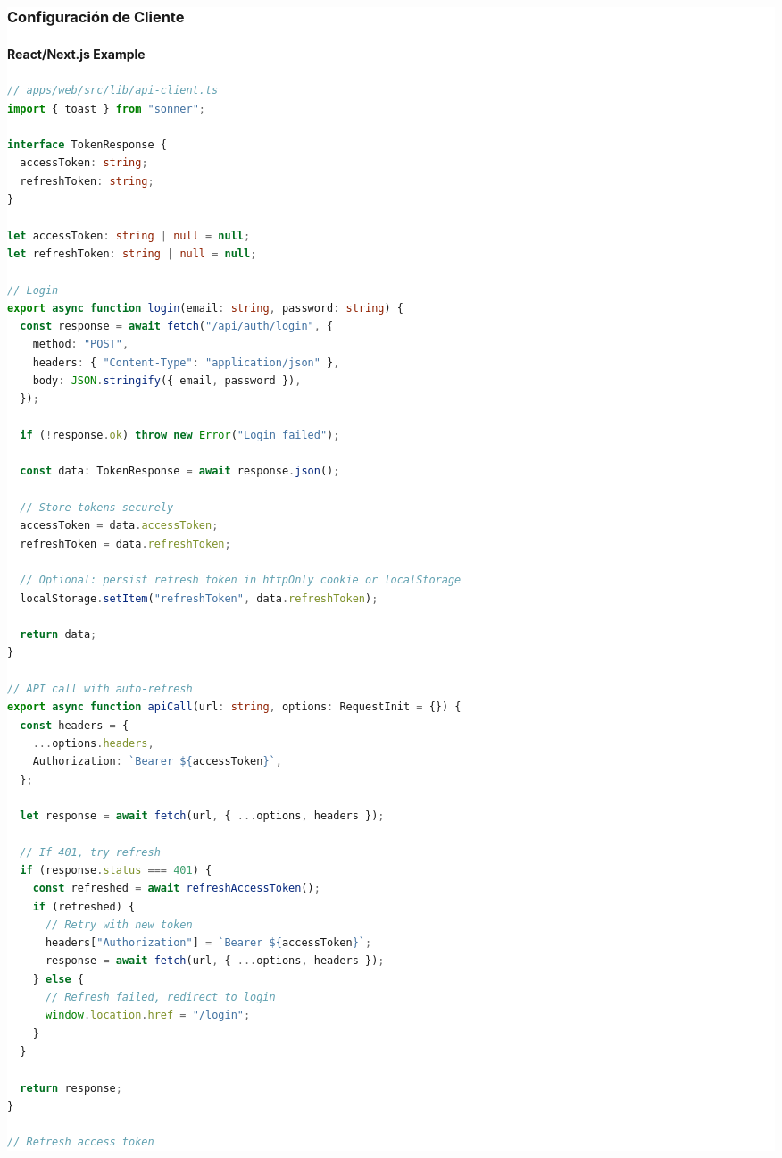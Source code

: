 ### Configuración de Cliente

#### React/Next.js Example

```typescript
// apps/web/src/lib/api-client.ts
import { toast } from "sonner";

interface TokenResponse {
  accessToken: string;
  refreshToken: string;
}

let accessToken: string | null = null;
let refreshToken: string | null = null;

// Login
export async function login(email: string, password: string) {
  const response = await fetch("/api/auth/login", {
    method: "POST",
    headers: { "Content-Type": "application/json" },
    body: JSON.stringify({ email, password }),
  });

  if (!response.ok) throw new Error("Login failed");

  const data: TokenResponse = await response.json();

  // Store tokens securely
  accessToken = data.accessToken;
  refreshToken = data.refreshToken;

  // Optional: persist refresh token in httpOnly cookie or localStorage
  localStorage.setItem("refreshToken", data.refreshToken);

  return data;
}

// API call with auto-refresh
export async function apiCall(url: string, options: RequestInit = {}) {
  const headers = {
    ...options.headers,
    Authorization: `Bearer ${accessToken}`,
  };

  let response = await fetch(url, { ...options, headers });

  // If 401, try refresh
  if (response.status === 401) {
    const refreshed = await refreshAccessToken();
    if (refreshed) {
      // Retry with new token
      headers["Authorization"] = `Bearer ${accessToken}`;
      response = await fetch(url, { ...options, headers });
    } else {
      // Refresh failed, redirect to login
      window.location.href = "/login";
    }
  }

  return response;
}

// Refresh access token
```